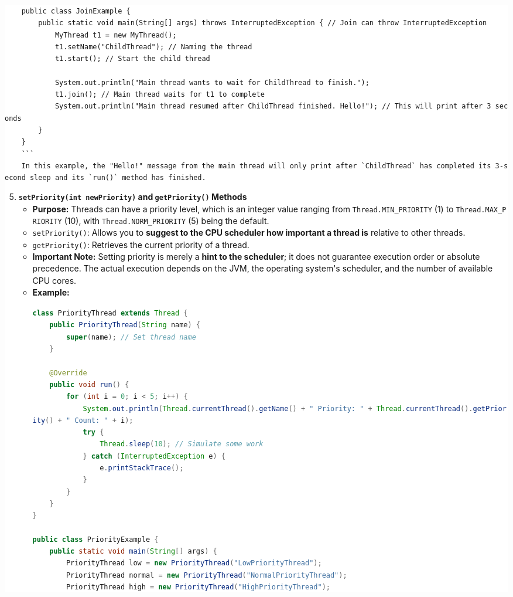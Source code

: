         public class JoinExample {
            public static void main(String[] args) throws InterruptedException { // Join can throw InterruptedException
                MyThread t1 = new MyThread();
                t1.setName("ChildThread"); // Naming the thread
                t1.start(); // Start the child thread

                System.out.println("Main thread wants to wait for ChildThread to finish.");
                t1.join(); // Main thread waits for t1 to complete
                System.out.println("Main thread resumed after ChildThread finished. Hello!"); // This will print after 3 seconds
            }
        }
        ```
        In this example, the "Hello!" message from the main thread will only print after `ChildThread` has completed its 3-second sleep and its `run()` method has finished.

5.  **`setPriority(int newPriority)` and `getPriority()` Methods**
    *   **Purpose:** Threads can have a priority level, which is an integer value ranging from `Thread.MIN_PRIORITY` (1) to `Thread.MAX_PRIORITY` (10), with `Thread.NORM_PRIORITY` (5) being the default.
    *   `setPriority()`: Allows you to **suggest to the CPU scheduler how important a thread is** relative to other threads.
    *   `getPriority()`: Retrieves the current priority of a thread.
    *   **Important Note:** Setting priority is merely a **hint to the scheduler**; it does not guarantee execution order or absolute precedence. The actual execution depends on the JVM, the operating system's scheduler, and the number of available CPU cores.
    *   **Example:**
        ```java
        class PriorityThread extends Thread {
            public PriorityThread(String name) {
                super(name); // Set thread name
            }

            @Override
            public void run() {
                for (int i = 0; i < 5; i++) {
                    System.out.println(Thread.currentThread().getName() + " Priority: " + Thread.currentThread().getPriority() + " Count: " + i);
                    try {
                        Thread.sleep(10); // Simulate some work
                    } catch (InterruptedException e) {
                        e.printStackTrace();
                    }
                }
            }
        }

        public class PriorityExample {
            public static void main(String[] args) {
                PriorityThread low = new PriorityThread("LowPriorityThread");
                PriorityThread normal = new PriorityThread("NormalPriorityThread");
                PriorityThread high = new PriorityThread("HighPriorityThread");
